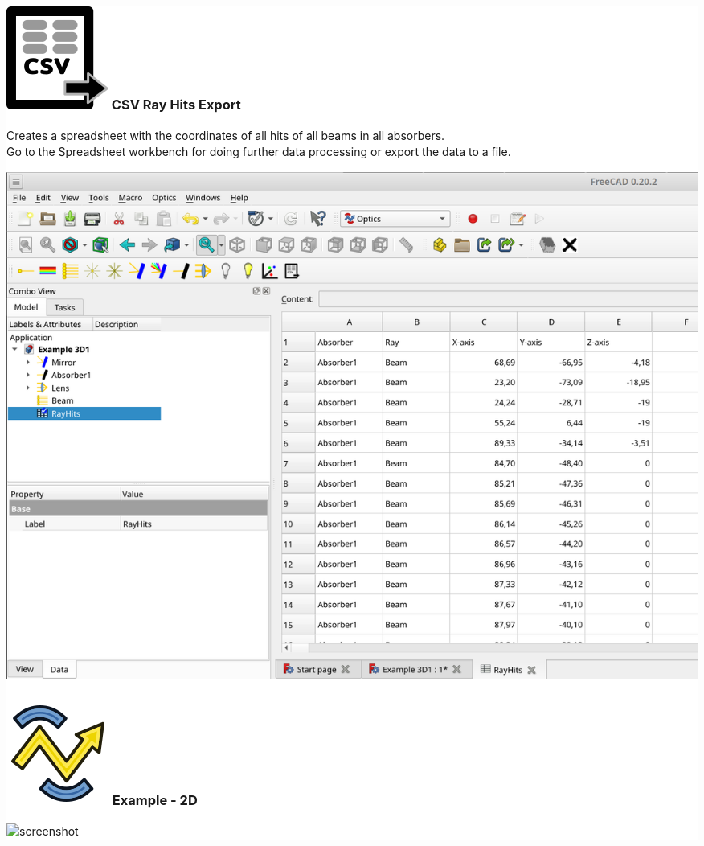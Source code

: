 
### ![CSVexport](./icons/ExportCSV.svg) CSV Ray Hits Export
Creates a spreadsheet with the coordinates of all hits of all beams in all absorbers.  
Go to the Spreadsheet workbench for doing further data processing or export the data to a file.

![screenshot](./examples/RayHits.png)

### ![Example](./optics_workbench_icon.svg) Example - 2D
![screenshot](./examples/example2D.png)
